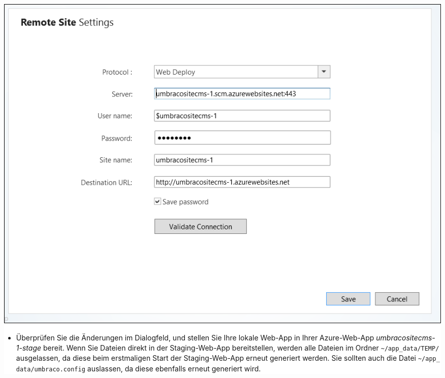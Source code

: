 ![Importieren der Veröffentlichungseinstellungen für Umbraco mit WebMatrix](./media/app-service-web-staged-publishing-realworld-scenarios/11import.png)

- Überprüfen Sie die Änderungen im Dialogfeld, und stellen Sie Ihre lokale Web-App in Ihrer Azure-Web-App *umbracositecms-1-stage* bereit. Wenn Sie Dateien direkt in der Staging-Web-App bereitstellen, werden alle Dateien im Ordner `~/app_data/TEMP/` ausgelassen, da diese beim erstmaligen Start der Staging-Web-App erneut generiert werden. Sie sollten auch die Datei `~/app_data/umbraco.config` auslassen, da diese ebenfalls erneut generiert wird.
